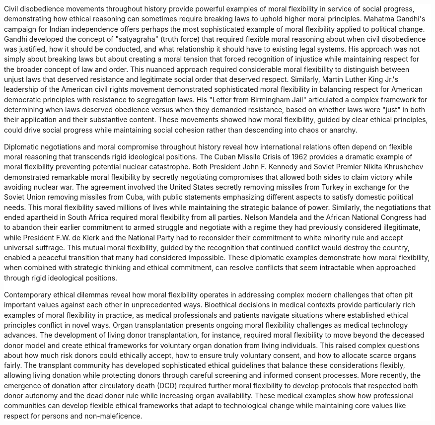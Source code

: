 Civil disobedience movements throughout history provide powerful examples of moral flexibility in service of social progress, demonstrating how ethical reasoning can sometimes require breaking laws to uphold higher moral principles. Mahatma Gandhi's campaign for Indian independence offers perhaps the most sophisticated example of moral flexibility applied to political change. Gandhi developed the concept of "satyagraha" (truth force) that required flexible moral reasoning about when civil disobedience was justified, how it should be conducted, and what relationship it should have to existing legal systems. His approach was not simply about breaking laws but about creating a moral tension that forced recognition of injustice while maintaining respect for the broader concept of law and order. This nuanced approach required considerable moral flexibility to distinguish between unjust laws that deserved resistance and legitimate social order that deserved respect. Similarly, Martin Luther King Jr.'s leadership of the American civil rights movement demonstrated sophisticated moral flexibility in balancing respect for American democratic principles with resistance to segregation laws. His "Letter from Birmingham Jail" articulated a complex framework for determining when laws deserved obedience versus when they demanded resistance, based on whether laws were "just" in both their application and their substantive content. These movements showed how moral flexibility, guided by clear ethical principles, could drive social progress while maintaining social cohesion rather than descending into chaos or anarchy.

Diplomatic negotiations and moral compromise throughout history reveal how international relations often depend on flexible moral reasoning that transcends rigid ideological positions. The Cuban Missile Crisis of 1962 provides a dramatic example of moral flexibility preventing potential nuclear catastrophe. Both President John F. Kennedy and Soviet Premier Nikita Khrushchev demonstrated remarkable moral flexibility by secretly negotiating compromises that allowed both sides to claim victory while avoiding nuclear war. The agreement involved the United States secretly removing missiles from Turkey in exchange for the Soviet Union removing missiles from Cuba, with public statements emphasizing different aspects to satisfy domestic political needs. This moral flexibility saved millions of lives while maintaining the strategic balance of power. Similarly, the negotiations that ended apartheid in South Africa required moral flexibility from all parties. Nelson Mandela and the African National Congress had to abandon their earlier commitment to armed struggle and negotiate with a regime they had previously considered illegitimate, while President F.W. de Klerk and the National Party had to reconsider their commitment to white minority rule and accept universal suffrage. This mutual moral flexibility, guided by the recognition that continued conflict would destroy the country, enabled a peaceful transition that many had considered impossible. These diplomatic examples demonstrate how moral flexibility, when combined with strategic thinking and ethical commitment, can resolve conflicts that seem intractable when approached through rigid ideological positions.

Contemporary ethical dilemmas reveal how moral flexibility operates in addressing complex modern challenges that often pit important values against each other in unprecedented ways. Bioethical decisions in medical contexts provide particularly rich examples of moral flexibility in practice, as medical professionals and patients navigate situations where established ethical principles conflict in novel ways. Organ transplantation presents ongoing moral flexibility challenges as medical technology advances. The development of living donor transplantation, for instance, required moral flexibility to move beyond the deceased donor model and create ethical frameworks for voluntary organ donation from living individuals. This raised complex questions about how much risk donors could ethically accept, how to ensure truly voluntary consent, and how to allocate scarce organs fairly. The transplant community has developed sophisticated ethical guidelines that balance these considerations flexibly, allowing living donation while protecting donors through careful screening and informed consent processes. More recently, the emergence of donation after circulatory death (DCD) required further moral flexibility to develop protocols that respected both donor autonomy and the dead donor rule while increasing organ availability. These medical examples show how professional communities can develop flexible ethical frameworks that adapt to technological change while maintaining core values like respect for persons and non-maleficence.
